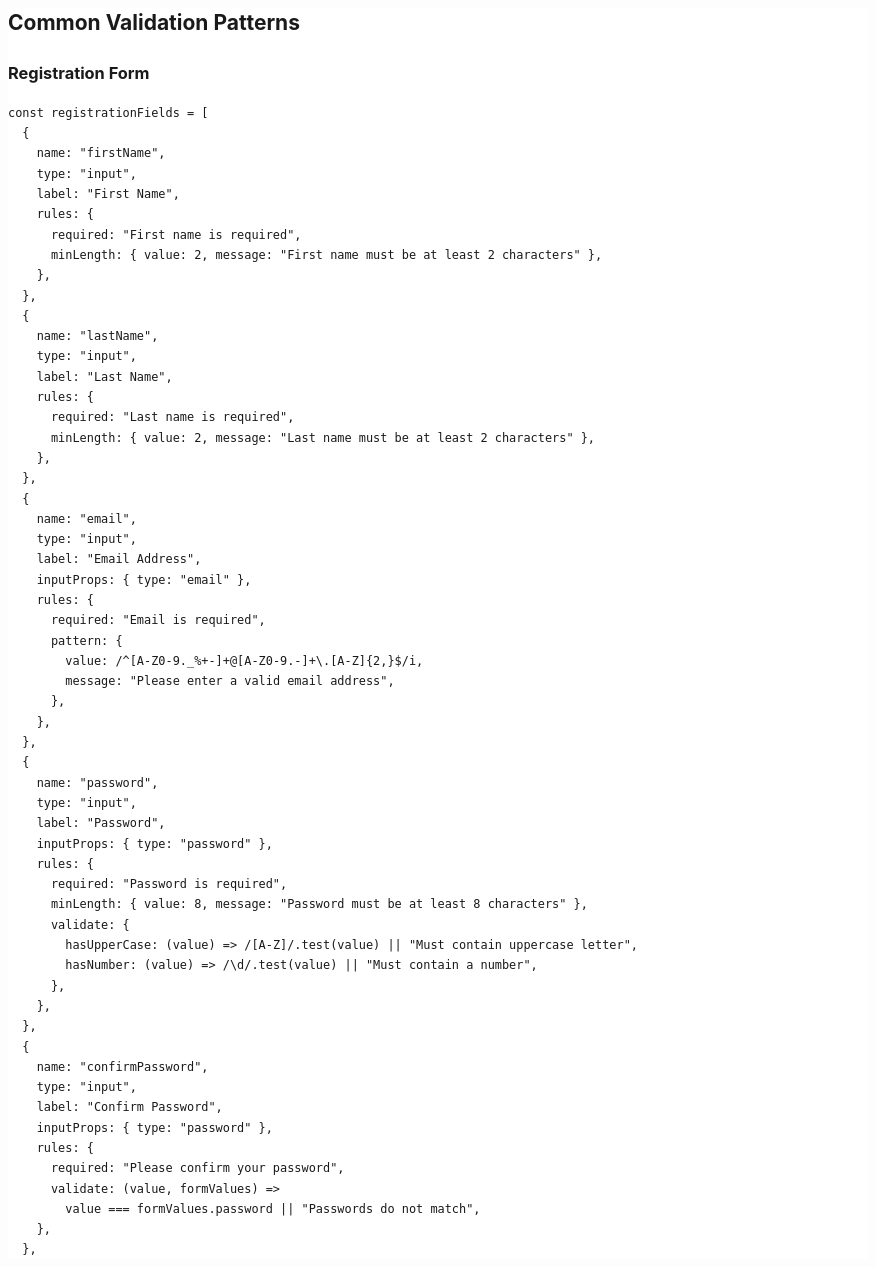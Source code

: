 
## Common Validation Patterns

### Registration Form

```tsx
const registrationFields = [
  {
    name: "firstName",
    type: "input",
    label: "First Name",
    rules: {
      required: "First name is required",
      minLength: { value: 2, message: "First name must be at least 2 characters" },
    },
  },
  {
    name: "lastName",
    type: "input",
    label: "Last Name",
    rules: {
      required: "Last name is required",
      minLength: { value: 2, message: "Last name must be at least 2 characters" },
    },
  },
  {
    name: "email",
    type: "input",
    label: "Email Address",
    inputProps: { type: "email" },
    rules: {
      required: "Email is required",
      pattern: {
        value: /^[A-Z0-9._%+-]+@[A-Z0-9.-]+\.[A-Z]{2,}$/i,
        message: "Please enter a valid email address",
      },
    },
  },
  {
    name: "password",
    type: "input",
    label: "Password",
    inputProps: { type: "password" },
    rules: {
      required: "Password is required",
      minLength: { value: 8, message: "Password must be at least 8 characters" },
      validate: {
        hasUpperCase: (value) => /[A-Z]/.test(value) || "Must contain uppercase letter",
        hasNumber: (value) => /\d/.test(value) || "Must contain a number",
      },
    },
  },
  {
    name: "confirmPassword",
    type: "input",
    label: "Confirm Password",
    inputProps: { type: "password" },
    rules: {
      required: "Please confirm your password",
      validate: (value, formValues) =>
        value === formValues.password || "Passwords do not match",
    },
  },
```